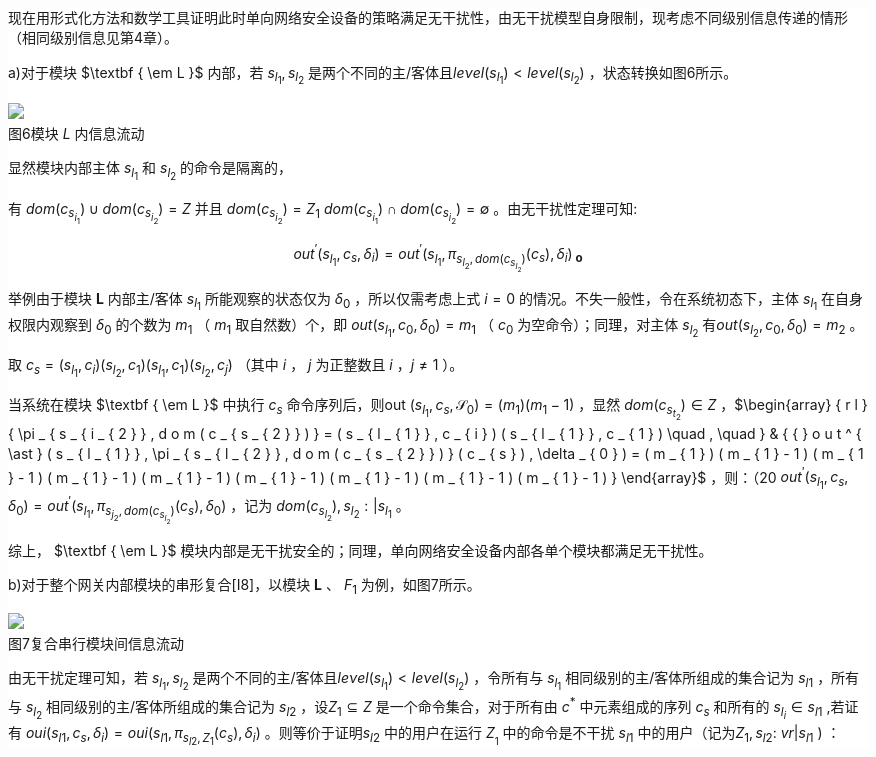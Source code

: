 现在用形式化方法和数学工具证明此时单向网络安全设备的策略满足无干扰性，由无干扰模型自身限制，现考虑不同级别信息传递的情形（相同级别信息见第4章）。

a)对于模块 $\textbf { \em L }$ 内部，若 $s _ { l _ { 1 } } , s _ { l _ { 2 } }$ 是两个不同的主/客体且$l e \nu e l ( s _ { l _ { 1 } } ) < l e \nu e l ( s _ { l _ { 2 } } )$ ，状态转换如图6所示。

![](images/4b783db143fd1c99951d223884377186f72c702dc9e3ec93ac2571e2176c5722.jpg)  
图6模块 $L$ 内信息流动

显然模块内部主体 $s _ { l _ { 1 } }$ 和 $s _ { l _ { 2 } }$ 的命令是隔离的，

有 $d o m ( c _ { s _ { i _ { 1 } } } ) \cup d o m ( c _ { s _ { i _ { 2 } } } ) = Z$ 并且 $d o m ( c _ { s _ { i _ { 2 } } } ) = Z _ { 1 }$ $d o m ( c _ { s _ { i _ { 1 } } } ) \cap d o m ( c _ { s _ { i _ { 2 } } } ) = \emptyset$ 。由无干扰性定理可知:

$$
o u t ^ { ' } ( s _ { l _ { 1 } } , c _ { s } , \delta _ { i } ) = o u t ^ { ' } ( s _ { l _ { 1 } } , \pi _ { s _ { l _ { 2 } } , d o m ( c _ { s _ { l _ { 2 } } } ) } ( c _ { s } ) , \delta _ { i } ) _ { \textbf { o } }
$$

举例由于模块 $\boldsymbol { L }$ 内部主/客体 $s _ { l _ { 1 } }$ 所能观察的状态仅为 $\delta _ { 0 }$ ，所以仅需考虑上式 $i = 0$ 的情况。不失一般性，令在系统初态下，主体 $s _ { l _ { 1 } }$ 在自身权限内观察到 $\delta _ { 0 }$ 的个数为 $m _ { \mathrm { 1 } }$ （ $m _ { \scriptscriptstyle 1 }$ 取自然数）个，即 $o u t ( s _ { l _ { 1 } } , c _ { 0 } , \delta _ { 0 } ) = m _ { 1 }$ （ $c _ { 0 }$ 为空命令）；同理，对主体 $s _ { l _ { 2 } }$ 有$o u t ( s _ { l _ { 2 } } , c _ { 0 } , \delta _ { 0 } ) = m _ { 2 }$ 。

取 $c _ { s } = ( s _ { l _ { 1 } } , c _ { i } ) ( s _ { l _ { 2 } } , c _ { 1 } ) ( s _ { l _ { 1 } } , c _ { 1 } ) ( s _ { l _ { 2 } } , c _ { j } )$ （其中 $i$ ， $j$ 为正整数且 $i$ ，$j \neq 1$ ）。

当系统在模块 $\textbf { \em L }$ 中执行 $c _ { s }$ 命令序列后，则out $( s _ { l _ { 1 } } , c _ { s } , \mathcal { S } _ { 0 } ) = ( m _ { 1 } ) ( m _ { 1 } - 1 )$ ，显然 $d o m ( c _ { s _ { t _ { 2 } } } ) \in Z$ ，$\begin{array} { r l } { \pi _ { s _ { i _ { 2 } } , d o m ( c _ { s _ { 2 } } ) } = ( s _ { l _ { 1 } } , c _ { i } ) ( s _ { l _ { 1 } } , c _ { 1 } ) \quad , \quad } & { { } o u t ^ { \ast } ( s _ { l _ { 1 } } , \pi _ { s _ { l _ { 2 } } , d o m ( c _ { s _ { 2 } } ) } ( c _ { s } ) , \delta _ { 0 } ) = ( m _ { 1 } ) ( m _ { 1 } - 1 ) ( m _ { 1 } - 1 ) ( m _ { 1 } - 1 ) ( m _ { 1 } - 1 ) ( m _ { 1 } - 1 ) ( m _ { 1 } - 1 ) ( m _ { 1 } - 1 ) ( m _ { 1 } - 1 ) } \end{array}$ ，则：（20 $o u t ^ { ' } ( s _ { { \scriptscriptstyle l } _ { 1 } } , c _ { s } , \delta _ { 0 } ) = o u t ^ { ' } ( s _ { { \scriptscriptstyle l } _ { 1 } } , \pi _ { s _ { { \scriptscriptstyle j } _ { 2 } } , d o m ( c _ { s _ { { \scriptscriptstyle l } _ { 2 } } } ) } ( c _ { s } ) , \delta _ { 0 } )$ ，记为 $d o m ( c _ { s _ { l _ { 2 } } } ) , s _ { l _ { 2 } } : | s _ { l _ { 1 } }$ 。

综上， $\textbf { \em L }$ 模块内部是无干扰安全的；同理，单向网络安全设备内部各单个模块都满足无干扰性。

b)对于整个网关内部模块的串形复合[I8]，以模块 $\boldsymbol { L }$ 、 $F _ { 1 }$ 为例，如图7所示。

![](images/ac2dd5319a6836ae6de82c5783adc22a2056b568b12745fb3b21416a6508368a.jpg)  
图7复合串行模块间信息流动

由无干扰定理可知，若 $s _ { l _ { 1 } } , s _ { l _ { 2 } }$ 是两个不同的主/客体且$l e \nu e l ( s _ { l _ { 1 } } ) < l e \nu e l ( s _ { l _ { 2 } } )$ ，令所有与 $s _ { l _ { 1 } }$ 相同级别的主/客体所组成的集合记为 $s _ { l 1 }$ ，所有与 $s _ { l _ { 2 } }$ 相同级别的主/客体所组成的集合记为 $s _ { l 2 }$ ，设$Z _ { 1 } \subseteq Z$ 是一个命令集合，对于所有由 $c ^ { * }$ 中元素组成的序列 $c _ { s }$ 和所有的 $s _ { l _ { i } } \in s _ { l 1 }$ ,若证有 $o u i ( s _ { l 1 } , c _ { s } , \delta _ { i } ) = o u i ( s _ { l 1 } , \pi _ { s _ { l 2 } , Z _ { 1 } } ( c _ { s } ) , \delta _ { i } )$ 。则等价于证明$s _ { l 2 }$ 中的用户在运行 $Z _ { _ { 1 } }$ 中的命令是不干扰 $s _ { l 1 }$ 中的用户（记为$Z _ { 1 } , s _ { l 2 } : \ v { r } | s _ { l 1 } \ )$ ：

